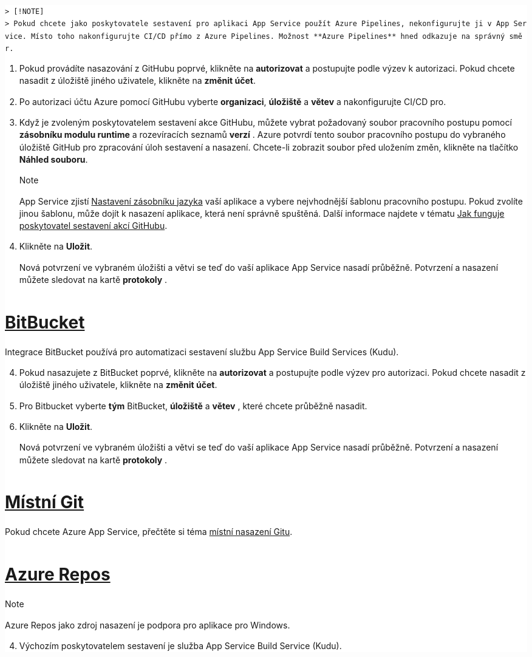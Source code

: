    > [!NOTE]
    > Pokud chcete jako poskytovatele sestavení pro aplikaci App Service použít Azure Pipelines, nekonfigurujte ji v App Service. Místo toho nakonfigurujte CI/CD přímo z Azure Pipelines. Možnost **Azure Pipelines** hned odkazuje na správný směr.

1. Pokud provádíte nasazování z GitHubu poprvé, klikněte na **autorizovat** a postupujte podle výzev k autorizaci. Pokud chcete nasadit z úložiště jiného uživatele, klikněte na **změnit účet**.

1. Po autorizaci účtu Azure pomocí GitHubu vyberte **organizaci**, **úložiště** a **větev** a nakonfigurujte CI/CD pro.

1. Když je zvoleným poskytovatelem sestavení akce GitHubu, můžete vybrat požadovaný soubor pracovního postupu pomocí **zásobníku modulu runtime** a rozevíracích seznamů **verzí** . Azure potvrdí tento soubor pracovního postupu do vybraného úložiště GitHub pro zpracování úloh sestavení a nasazení. Chcete-li zobrazit soubor před uložením změn, klikněte na tlačítko **Náhled souboru**.

    > [!NOTE]
    > App Service zjistí [Nastavení zásobníku jazyka](configure-common.md#configure-language-stack-settings) vaší aplikace a vybere nejvhodnější šablonu pracovního postupu. Pokud zvolíte jinou šablonu, může dojít k nasazení aplikace, která není správně spuštěná. Další informace najdete v tématu [Jak funguje poskytovatel sestavení akcí GitHubu](#how-the-github-actions-build-provider-works).

1. Klikněte na **Uložit**.
   
    Nová potvrzení ve vybraném úložišti a větvi se teď do vaší aplikace App Service nasadí průběžně. Potvrzení a nasazení můžete sledovat na kartě **protokoly** .

# <a name="bitbucket"></a>[BitBucket](#tab/bitbucket)

Integrace BitBucket používá pro automatizaci sestavení službu App Service Build Services (Kudu).

4. Pokud nasazujete z BitBucket poprvé, klikněte na **autorizovat** a postupujte podle výzev pro autorizaci. Pokud chcete nasadit z úložiště jiného uživatele, klikněte na **změnit účet**.

1. Pro Bitbucket vyberte **tým** BitBucket, **úložiště** a **větev** , které chcete průběžně nasadit.

1. Klikněte na **Uložit**.
   
    Nová potvrzení ve vybraném úložišti a větvi se teď do vaší aplikace App Service nasadí průběžně. Potvrzení a nasazení můžete sledovat na kartě **protokoly** .
   
# <a name="local-git"></a>[Místní Git](#tab/local)

Pokud chcete Azure App Service, přečtěte si téma [místní nasazení Gitu](deploy-local-git.md).

# <a name="azure-repos"></a>[Azure Repos](#tab/repos)

> [!NOTE]
> Azure Repos jako zdroj nasazení je podpora pro aplikace pro Windows.
>

4. Výchozím poskytovatelem sestavení je služba App Service Build Service (Kudu).
